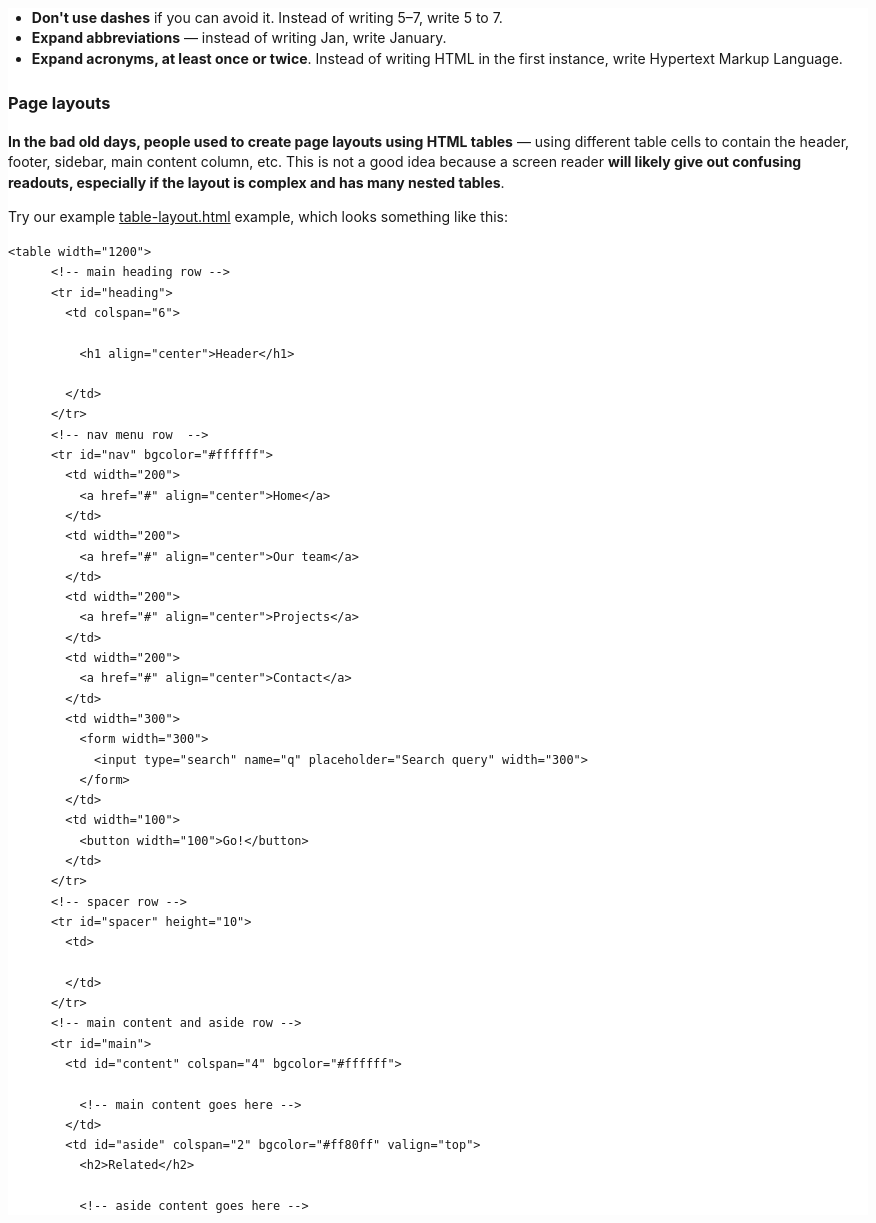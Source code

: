 - **Don't use dashes** if you can avoid it. Instead of writing 5–7, write 5 to 7.
- **Expand abbreviations** — instead of writing Jan, write January.
- **Expand acronyms, at least once or twice**. Instead of writing HTML in the first instance, write Hypertext Markup Language.


### Page layouts

**In the bad old days, people used to create page layouts using HTML tables** — using different table cells to contain the header, footer, sidebar, main content column, etc. This is not a good idea because a screen reader **will likely give out confusing readouts, especially if the layout is complex and has many nested tables**.

Try our example [table-layout.html](https://mdn.github.io/learning-area/accessibility/html/table-layout.html) example, which looks something like this:

```
<table width="1200">
      <!-- main heading row -->
      <tr id="heading">
        <td colspan="6">

          <h1 align="center">Header</h1>

        </td>
      </tr>
      <!-- nav menu row  -->
      <tr id="nav" bgcolor="#ffffff">
        <td width="200">
          <a href="#" align="center">Home</a>
        </td>
        <td width="200">
          <a href="#" align="center">Our team</a>
        </td>
        <td width="200">
          <a href="#" align="center">Projects</a>
        </td>
        <td width="200">
          <a href="#" align="center">Contact</a>
        </td>
        <td width="300">
          <form width="300">
            <input type="search" name="q" placeholder="Search query" width="300">
          </form>
        </td>
        <td width="100">
          <button width="100">Go!</button>
        </td>
      </tr>
      <!-- spacer row -->
      <tr id="spacer" height="10">
        <td>

        </td>
      </tr>
      <!-- main content and aside row -->
      <tr id="main">
        <td id="content" colspan="4" bgcolor="#ffffff">

          <!-- main content goes here -->
        </td>
        <td id="aside" colspan="2" bgcolor="#ff80ff" valign="top">
          <h2>Related</h2>

          <!-- aside content goes here -->
```